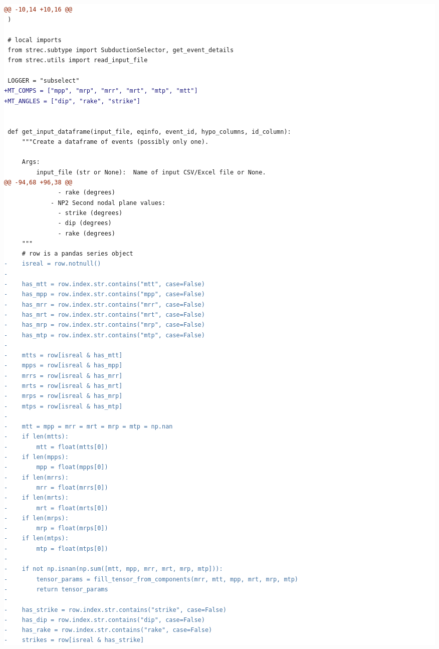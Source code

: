```diff
@@ -10,14 +10,16 @@
 )
 
 # local imports
 from strec.subtype import SubductionSelector, get_event_details
 from strec.utils import read_input_file
 
 LOGGER = "subselect"
+MT_COMPS = ["mpp", "mrp", "mrr", "mrt", "mtp", "mtt"]
+MT_ANGLES = ["dip", "rake", "strike"]
 
 
 def get_input_dataframe(input_file, eqinfo, event_id, hypo_columns, id_column):
     """Create a dataframe of events (possibly only one).
 
     Args:
         input_file (str or None):  Name of input CSV/Excel file or None.
@@ -94,68 +96,38 @@
               - rake (degrees)
             - NP2 Second nodal plane values:
               - strike (degrees)
               - dip (degrees)
               - rake (degrees)
     """
     # row is a pandas series object
-    isreal = row.notnull()
-
-    has_mtt = row.index.str.contains("mtt", case=False)
-    has_mpp = row.index.str.contains("mpp", case=False)
-    has_mrr = row.index.str.contains("mrr", case=False)
-    has_mrt = row.index.str.contains("mrt", case=False)
-    has_mrp = row.index.str.contains("mrp", case=False)
-    has_mtp = row.index.str.contains("mtp", case=False)
-
-    mtts = row[isreal & has_mtt]
-    mpps = row[isreal & has_mpp]
-    mrrs = row[isreal & has_mrr]
-    mrts = row[isreal & has_mrt]
-    mrps = row[isreal & has_mrp]
-    mtps = row[isreal & has_mtp]
-
-    mtt = mpp = mrr = mrt = mrp = mtp = np.nan
-    if len(mtts):
-        mtt = float(mtts[0])
-    if len(mpps):
-        mpp = float(mpps[0])
-    if len(mrrs):
-        mrr = float(mrrs[0])
-    if len(mrts):
-        mrt = float(mrts[0])
-    if len(mrps):
-        mrp = float(mrps[0])
-    if len(mtps):
-        mtp = float(mtps[0])
-
-    if not np.isnan(np.sum([mtt, mpp, mrr, mrt, mrp, mtp])):
-        tensor_params = fill_tensor_from_components(mrr, mtt, mpp, mrt, mrp, mtp)
-        return tensor_params
-
-    has_strike = row.index.str.contains("strike", case=False)
-    has_dip = row.index.str.contains("dip", case=False)
-    has_rake = row.index.str.contains("rake", case=False)
-    strikes = row[isreal & has_strike]
```